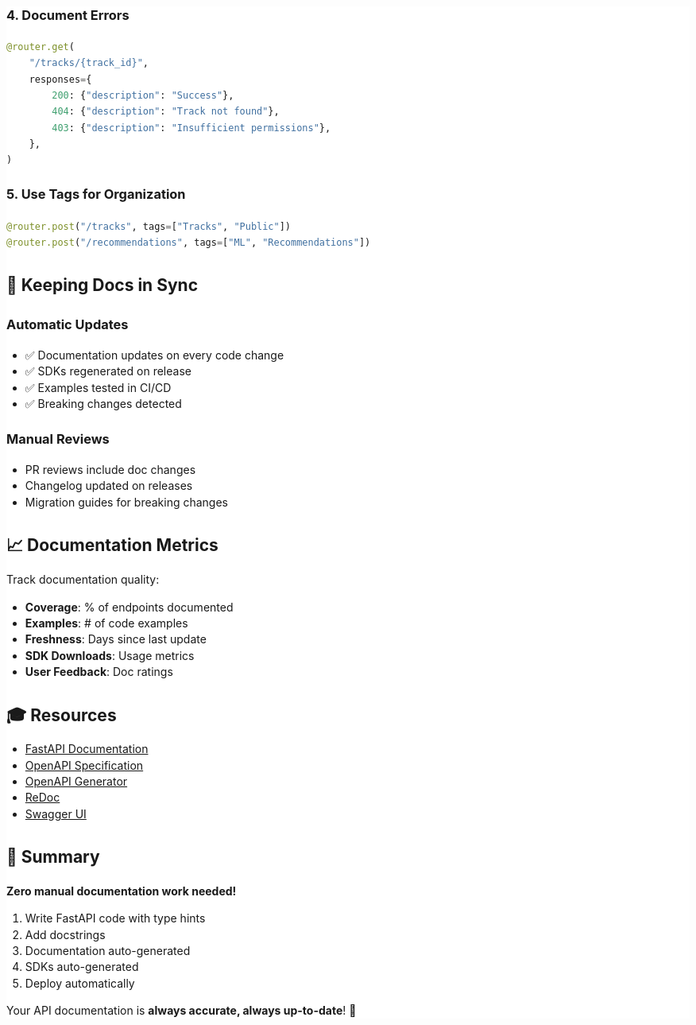 ### 4. **Document Errors**
```python
@router.get(
    "/tracks/{track_id}",
    responses={
        200: {"description": "Success"},
        404: {"description": "Track not found"},
        403: {"description": "Insufficient permissions"},
    },
)
```

### 5. **Use Tags for Organization**
```python
@router.post("/tracks", tags=["Tracks", "Public"])
@router.post("/recommendations", tags=["ML", "Recommendations"])
```

## 🚦 Keeping Docs in Sync

### Automatic Updates
- ✅ Documentation updates on every code change
- ✅ SDKs regenerated on release
- ✅ Examples tested in CI/CD
- ✅ Breaking changes detected

### Manual Reviews
- PR reviews include doc changes
- Changelog updated on releases
- Migration guides for breaking changes

## 📈 Documentation Metrics

Track documentation quality:
- **Coverage**: % of endpoints documented
- **Examples**: # of code examples
- **Freshness**: Days since last update
- **SDK Downloads**: Usage metrics
- **User Feedback**: Doc ratings

## 🎓 Resources

- [FastAPI Documentation](https://fastapi.tiangolo.com/tutorial/)
- [OpenAPI Specification](https://swagger.io/specification/)
- [OpenAPI Generator](https://openapi-generator.tech/)
- [ReDoc](https://github.com/Redocly/redoc)
- [Swagger UI](https://swagger.io/tools/swagger-ui/)

## 🎉 Summary

**Zero manual documentation work needed!**

1. Write FastAPI code with type hints
2. Add docstrings
3. Documentation auto-generated
4. SDKs auto-generated
5. Deploy automatically

Your API documentation is **always accurate, always up-to-date**! 🚀